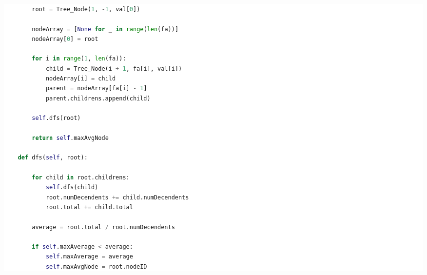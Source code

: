 ```py
        root = Tree_Node(1, -1, val[0])
    
        nodeArray = [None for _ in range(len(fa))]
        nodeArray[0] = root
        
        for i in range(1, len(fa)):
            child = Tree_Node(i + 1, fa[i], val[i])
            nodeArray[i] = child 
            parent = nodeArray[fa[i] - 1]
            parent.childrens.append(child)
            
        self.dfs(root)
        
        return self.maxAvgNode
        
    def dfs(self, root):
        
        for child in root.childrens:
            self.dfs(child)
            root.numDecendents += child.numDecendents
            root.total += child.total
        
        average = root.total / root.numDecendents
        
        if self.maxAverage < average:
            self.maxAverage = average
            self.maxAvgNode = root.nodeID
```